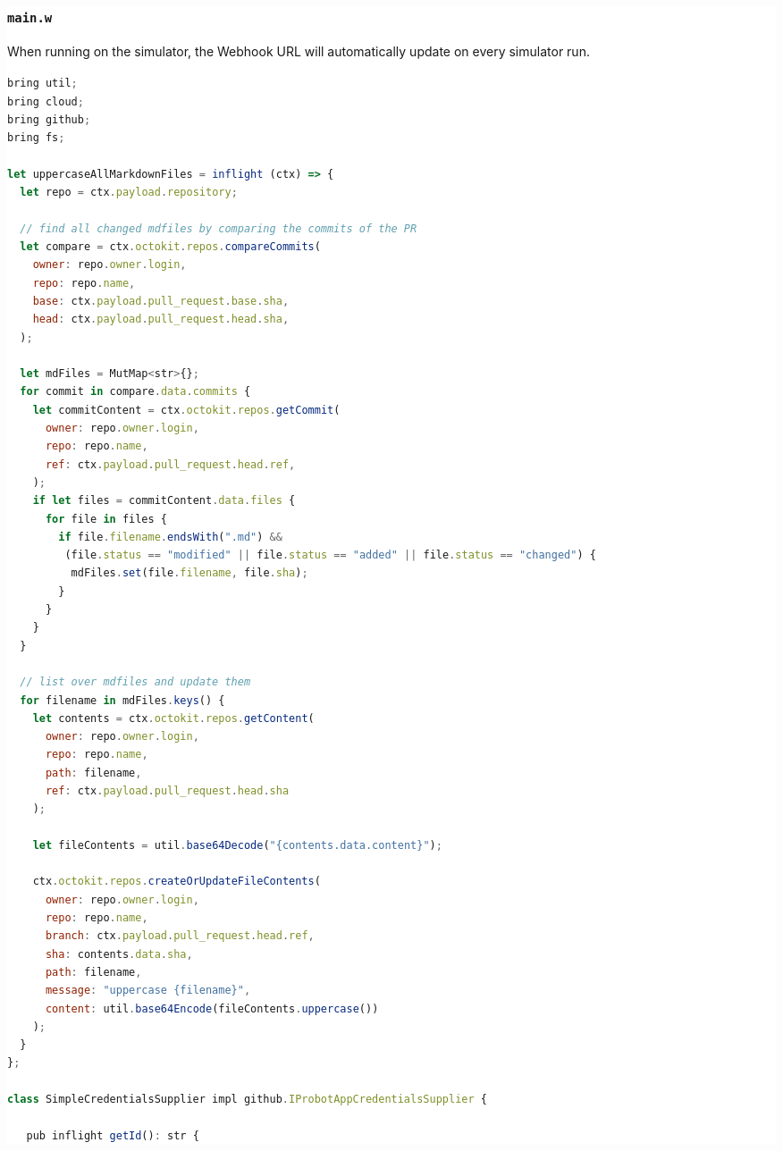 ### `main.w`

When running on the simulator, the Webhook URL will automatically update on every simulator run.

```js
bring util;
bring cloud;
bring github;
bring fs;

let uppercaseAllMarkdownFiles = inflight (ctx) => {
  let repo = ctx.payload.repository;

  // find all changed mdfiles by comparing the commits of the PR
  let compare = ctx.octokit.repos.compareCommits(
    owner: repo.owner.login,
    repo: repo.name,
    base: ctx.payload.pull_request.base.sha,
    head: ctx.payload.pull_request.head.sha,
  );

  let mdFiles = MutMap<str>{};
  for commit in compare.data.commits {
    let commitContent = ctx.octokit.repos.getCommit(
      owner: repo.owner.login,
      repo: repo.name,
      ref: ctx.payload.pull_request.head.ref,
    );
    if let files = commitContent.data.files {
      for file in files {
        if file.filename.endsWith(".md") &&
         (file.status == "modified" || file.status == "added" || file.status == "changed") {
          mdFiles.set(file.filename, file.sha);
        }
      }
    }
  }

  // list over mdfiles and update them
  for filename in mdFiles.keys() {
    let contents = ctx.octokit.repos.getContent(
      owner: repo.owner.login,
      repo: repo.name,
      path: filename,
      ref: ctx.payload.pull_request.head.sha
    );
    
    let fileContents = util.base64Decode("{contents.data.content}");
      
    ctx.octokit.repos.createOrUpdateFileContents(
      owner: repo.owner.login,
      repo: repo.name,
      branch: ctx.payload.pull_request.head.ref,
      sha: contents.data.sha,
      path: filename,
      message: "uppercase {filename}",
      content: util.base64Encode(fileContents.uppercase())
    );    
  }
};

class SimpleCredentialsSupplier impl github.IProbotAppCredentialsSupplier {
   
   pub inflight getId(): str {
```